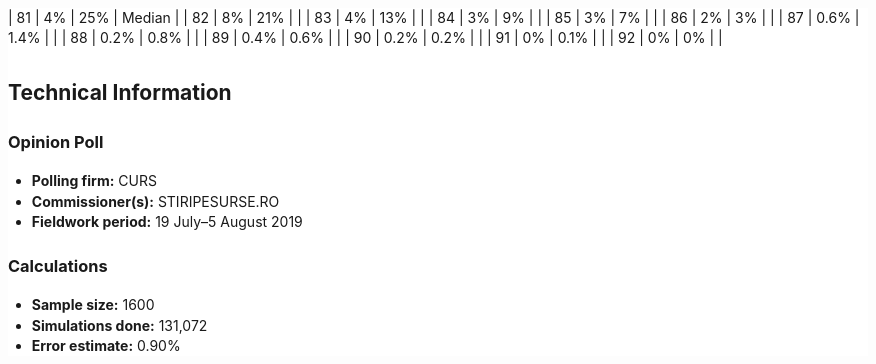 | 81 | 4% | 25% | Median |
| 82 | 8% | 21% |  |
| 83 | 4% | 13% |  |
| 84 | 3% | 9% |  |
| 85 | 3% | 7% |  |
| 86 | 2% | 3% |  |
| 87 | 0.6% | 1.4% |  |
| 88 | 0.2% | 0.8% |  |
| 89 | 0.4% | 0.6% |  |
| 90 | 0.2% | 0.2% |  |
| 91 | 0% | 0.1% |  |
| 92 | 0% | 0% |  |


## Technical Information

### Opinion Poll

+ **Polling firm:** CURS
+ **Commissioner(s):** STIRIPESURSE.RO
+ **Fieldwork period:** 19 July–5 August 2019

### Calculations

+ **Sample size:** 1600
+ **Simulations done:** 131,072
+ **Error estimate:** 0.90%

